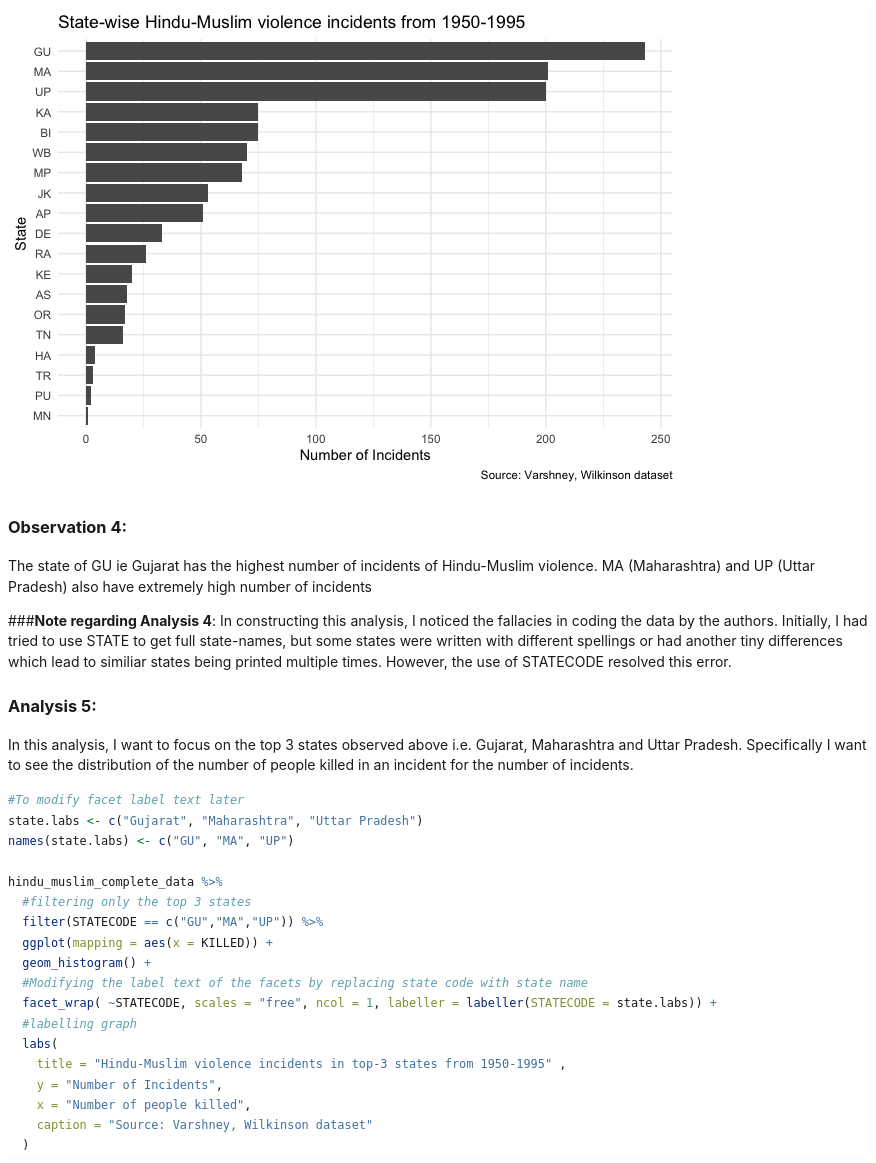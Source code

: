 ![](Analysis_files/figure-gfm/state-wise-1.png)

### **Observation 4**:

The state of GU ie Gujarat has the highest number of incidents of
Hindu-Muslim violence. MA (Maharashtra) and UP (Uttar Pradesh) also have
extremely high number of incidents

\#\#\#**Note regarding Analysis 4**: In constructing this analysis, I
noticed the fallacies in coding the data by the authors. Initially, I
had tried to use STATE to get full state-names, but some states were
written with different spellings or had another tiny differences which
lead to similiar states being printed multiple times. However, the use
of STATECODE resolved this error.

### **Analysis 5**:

In this analysis, I want to focus on the top 3 states observed above
i.e. Gujarat, Maharashtra and Uttar Pradesh. Specifically I want to see
the distribution of the number of people killed in an incident for the
number of incidents.

``` r
#To modify facet label text later
state.labs <- c("Gujarat", "Maharashtra", "Uttar Pradesh")
names(state.labs) <- c("GU", "MA", "UP")

hindu_muslim_complete_data %>%
  #filtering only the top 3 states
  filter(STATECODE == c("GU","MA","UP")) %>%
  ggplot(mapping = aes(x = KILLED)) +
  geom_histogram() +
  #Modifying the label text of the facets by replacing state code with state name
  facet_wrap( ~STATECODE, scales = "free", ncol = 1, labeller = labeller(STATECODE = state.labs)) +
  #labelling graph
  labs(
    title = "Hindu-Muslim violence incidents in top-3 states from 1950-1995" ,
    y = "Number of Incidents",
    x = "Number of people killed",
    caption = "Source: Varshney, Wilkinson dataset"
  )
```